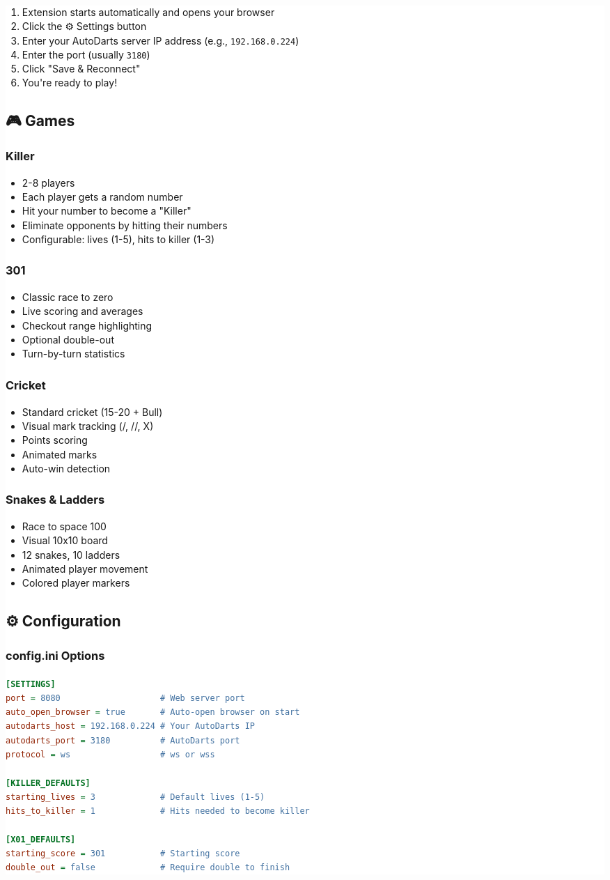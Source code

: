 1. Extension starts automatically and opens your browser
2. Click the ⚙️ Settings button
3. Enter your AutoDarts server IP address (e.g., `192.168.0.224`)
4. Enter the port (usually `3180`)
5. Click "Save & Reconnect"
6. You're ready to play!

## 🎮 Games

### Killer
- 2-8 players
- Each player gets a random number
- Hit your number to become a "Killer"
- Eliminate opponents by hitting their numbers
- Configurable: lives (1-5), hits to killer (1-3)

### 301
- Classic race to zero
- Live scoring and averages
- Checkout range highlighting
- Optional double-out
- Turn-by-turn statistics

### Cricket
- Standard cricket (15-20 + Bull)
- Visual mark tracking (/, //, X)
- Points scoring
- Animated marks
- Auto-win detection

### Snakes & Ladders
- Race to space 100
- Visual 10x10 board
- 12 snakes, 10 ladders
- Animated player movement
- Colored player markers

## ⚙️ Configuration

### config.ini Options

```ini
[SETTINGS]
port = 8080                    # Web server port
auto_open_browser = true       # Auto-open browser on start
autodarts_host = 192.168.0.224 # Your AutoDarts IP
autodarts_port = 3180          # AutoDarts port
protocol = ws                  # ws or wss

[KILLER_DEFAULTS]
starting_lives = 3             # Default lives (1-5)
hits_to_killer = 1             # Hits needed to become killer

[X01_DEFAULTS]
starting_score = 301           # Starting score
double_out = false             # Require double to finish
```
